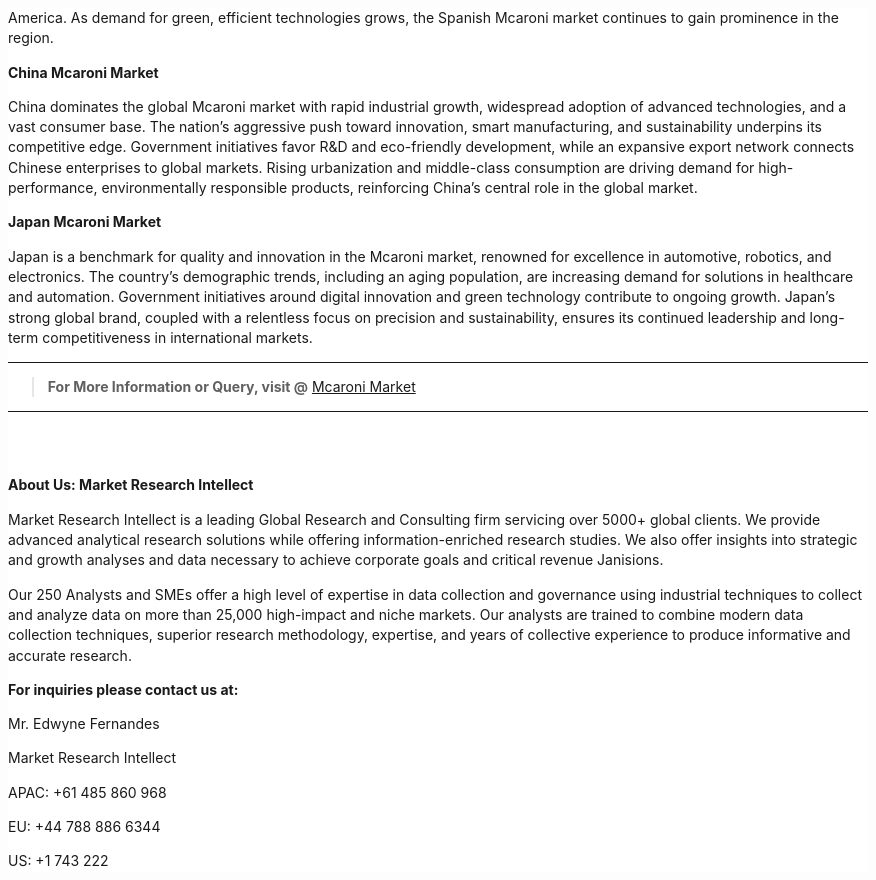 America. As demand for green, efficient technologies grows, the Spanish Mcaroni market continues to gain prominence in the region.</p><p class="" data-start="4977" data-end="5589"><strong data-start="4977" data-end="4998">China Mcaroni Market</strong></p><p class="" data-start="4977" data-end="5589">China dominates the global Mcaroni market with rapid industrial growth, widespread adoption of advanced technologies, and a vast consumer base. The nation&rsquo;s aggressive push toward innovation, smart manufacturing, and sustainability underpins its competitive edge. Government initiatives favor R&amp;D and eco-friendly development, while an expansive export network connects Chinese enterprises to global markets. Rising urbanization and middle-class consumption are driving demand for high-performance, environmentally responsible products, reinforcing China&rsquo;s central role in the global market.</p><p class="" data-start="5591" data-end="6162"><strong data-start="5591" data-end="5612">Japan Mcaroni Market</strong></p><p class="" data-start="5591" data-end="6162">Japan is a benchmark for quality and innovation in the Mcaroni market, renowned for excellence in automotive, robotics, and electronics. The country&rsquo;s demographic trends, including an aging population, are increasing demand for solutions in healthcare and automation. Government initiatives around digital innovation and green technology contribute to ongoing growth. Japan&rsquo;s strong global brand, coupled with a relentless focus on precision and sustainability, ensures its continued leadership and long-term competitiveness in international markets.</p><hr /><blockquote><p><span class="font-[700]"><strong>For More Information or Query, visit&nbsp;@</strong>&nbsp;</span><span class="font-[700]"><a href="https://www.marketresearchintellect.com/product/global-mcaroni-market/?utm_source=Linkedin&utm_medium=026" target="_blank" data-tracking-control-name="article-ssr-frontend-pulse_little-text-block" data-tracking-will-navigate="" data-test-link="">Mcaroni Market</a></span></p></blockquote><hr /><h3>&nbsp;</h3><p><strong><span class="font-[700]">About Us: Market Research Intellect</span></strong></p><p><span class="">Market Research Intellect is a leading Global Research and Consulting firm servicing over 5000+ global clients. We provide advanced analytical research solutions while offering information-enriched research studies.&nbsp;</span>We also offer insights into strategic and growth analyses and data necessary to achieve corporate goals and critical revenue Janisions.</p><p><span class="">Our 250 Analysts and SMEs offer a high level of expertise in data collection and governance using industrial techniques to collect and analyze data on more than 25,000 high-impact and niche markets. Our analysts are trained to combine modern data collection techniques, superior research methodology, expertise, and years of collective experience to produce informative and accurate research.</span></p><p><strong>For inquiries please contact us at:</strong></p><p>Mr. Edwyne Fernandes</p><p>Market Research Intellect</p><p>APAC: +61 485 860 968</p><p>EU: +44 788 886 6344</p><p>US: +1 743 222